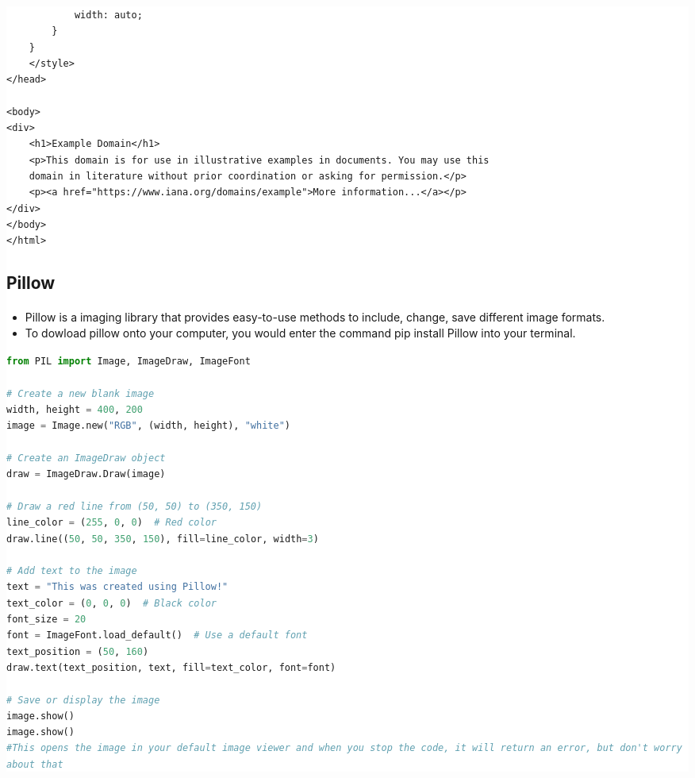                 width: auto;
            }
        }
        </style>    
    </head>
    
    <body>
    <div>
        <h1>Example Domain</h1>
        <p>This domain is for use in illustrative examples in documents. You may use this
        domain in literature without prior coordination or asking for permission.</p>
        <p><a href="https://www.iana.org/domains/example">More information...</a></p>
    </div>
    </body>
    </html>
    


## Pillow
- Pillow is a imaging library that provides easy-to-use methods to include, change, save different image formats.
- To dowload pillow onto your computer, you would enter the command pip install Pillow into your terminal.



```python
from PIL import Image, ImageDraw, ImageFont

# Create a new blank image
width, height = 400, 200
image = Image.new("RGB", (width, height), "white")

# Create an ImageDraw object
draw = ImageDraw.Draw(image)

# Draw a red line from (50, 50) to (350, 150)
line_color = (255, 0, 0)  # Red color
draw.line((50, 50, 350, 150), fill=line_color, width=3)

# Add text to the image
text = "This was created using Pillow!"
text_color = (0, 0, 0)  # Black color
font_size = 20
font = ImageFont.load_default()  # Use a default font
text_position = (50, 160) 
draw.text(text_position, text, fill=text_color, font=font)

# Save or display the image
image.show()
image.show()
#This opens the image in your default image viewer and when you stop the code, it will return an error, but don't worry about that

```
